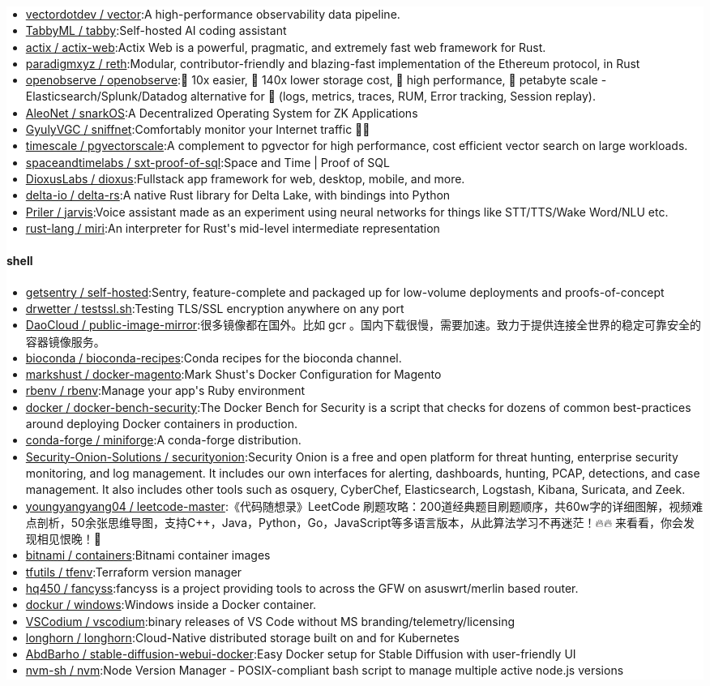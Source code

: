 * [vectordotdev / vector](https://github.com/vectordotdev/vector):A high-performance observability data pipeline.
* [TabbyML / tabby](https://github.com/TabbyML/tabby):Self-hosted AI coding assistant
* [actix / actix-web](https://github.com/actix/actix-web):Actix Web is a powerful, pragmatic, and extremely fast web framework for Rust.
* [paradigmxyz / reth](https://github.com/paradigmxyz/reth):Modular, contributor-friendly and blazing-fast implementation of the Ethereum protocol, in Rust
* [openobserve / openobserve](https://github.com/openobserve/openobserve):🚀 10x easier, 🚀 140x lower storage cost, 🚀 high performance, 🚀 petabyte scale - Elasticsearch/Splunk/Datadog alternative for 🚀 (logs, metrics, traces, RUM, Error tracking, Session replay).
* [AleoNet / snarkOS](https://github.com/AleoNet/snarkOS):A Decentralized Operating System for ZK Applications
* [GyulyVGC / sniffnet](https://github.com/GyulyVGC/sniffnet):Comfortably monitor your Internet traffic 🕵️‍♂️
* [timescale / pgvectorscale](https://github.com/timescale/pgvectorscale):A complement to pgvector for high performance, cost efficient vector search on large workloads.
* [spaceandtimelabs / sxt-proof-of-sql](https://github.com/spaceandtimelabs/sxt-proof-of-sql):Space and Time | Proof of SQL
* [DioxusLabs / dioxus](https://github.com/DioxusLabs/dioxus):Fullstack app framework for web, desktop, mobile, and more.
* [delta-io / delta-rs](https://github.com/delta-io/delta-rs):A native Rust library for Delta Lake, with bindings into Python
* [Priler / jarvis](https://github.com/Priler/jarvis):Voice assistant made as an experiment using neural networks for things like STT/TTS/Wake Word/NLU etc.
* [rust-lang / miri](https://github.com/rust-lang/miri):An interpreter for Rust's mid-level intermediate representation

#### shell
* [getsentry / self-hosted](https://github.com/getsentry/self-hosted):Sentry, feature-complete and packaged up for low-volume deployments and proofs-of-concept
* [drwetter / testssl.sh](https://github.com/drwetter/testssl.sh):Testing TLS/SSL encryption anywhere on any port
* [DaoCloud / public-image-mirror](https://github.com/DaoCloud/public-image-mirror):很多镜像都在国外。比如 gcr 。国内下载很慢，需要加速。致力于提供连接全世界的稳定可靠安全的容器镜像服务。
* [bioconda / bioconda-recipes](https://github.com/bioconda/bioconda-recipes):Conda recipes for the bioconda channel.
* [markshust / docker-magento](https://github.com/markshust/docker-magento):Mark Shust's Docker Configuration for Magento
* [rbenv / rbenv](https://github.com/rbenv/rbenv):Manage your app's Ruby environment
* [docker / docker-bench-security](https://github.com/docker/docker-bench-security):The Docker Bench for Security is a script that checks for dozens of common best-practices around deploying Docker containers in production.
* [conda-forge / miniforge](https://github.com/conda-forge/miniforge):A conda-forge distribution.
* [Security-Onion-Solutions / securityonion](https://github.com/Security-Onion-Solutions/securityonion):Security Onion is a free and open platform for threat hunting, enterprise security monitoring, and log management. It includes our own interfaces for alerting, dashboards, hunting, PCAP, detections, and case management. It also includes other tools such as osquery, CyberChef, Elasticsearch, Logstash, Kibana, Suricata, and Zeek.
* [youngyangyang04 / leetcode-master](https://github.com/youngyangyang04/leetcode-master):《代码随想录》LeetCode 刷题攻略：200道经典题目刷题顺序，共60w字的详细图解，视频难点剖析，50余张思维导图，支持C++，Java，Python，Go，JavaScript等多语言版本，从此算法学习不再迷茫！🔥🔥 来看看，你会发现相见恨晚！🚀
* [bitnami / containers](https://github.com/bitnami/containers):Bitnami container images
* [tfutils / tfenv](https://github.com/tfutils/tfenv):Terraform version manager
* [hq450 / fancyss](https://github.com/hq450/fancyss):fancyss is a project providing tools to across the GFW on asuswrt/merlin based router.
* [dockur / windows](https://github.com/dockur/windows):Windows inside a Docker container.
* [VSCodium / vscodium](https://github.com/VSCodium/vscodium):binary releases of VS Code without MS branding/telemetry/licensing
* [longhorn / longhorn](https://github.com/longhorn/longhorn):Cloud-Native distributed storage built on and for Kubernetes
* [AbdBarho / stable-diffusion-webui-docker](https://github.com/AbdBarho/stable-diffusion-webui-docker):Easy Docker setup for Stable Diffusion with user-friendly UI
* [nvm-sh / nvm](https://github.com/nvm-sh/nvm):Node Version Manager - POSIX-compliant bash script to manage multiple active node.js versions